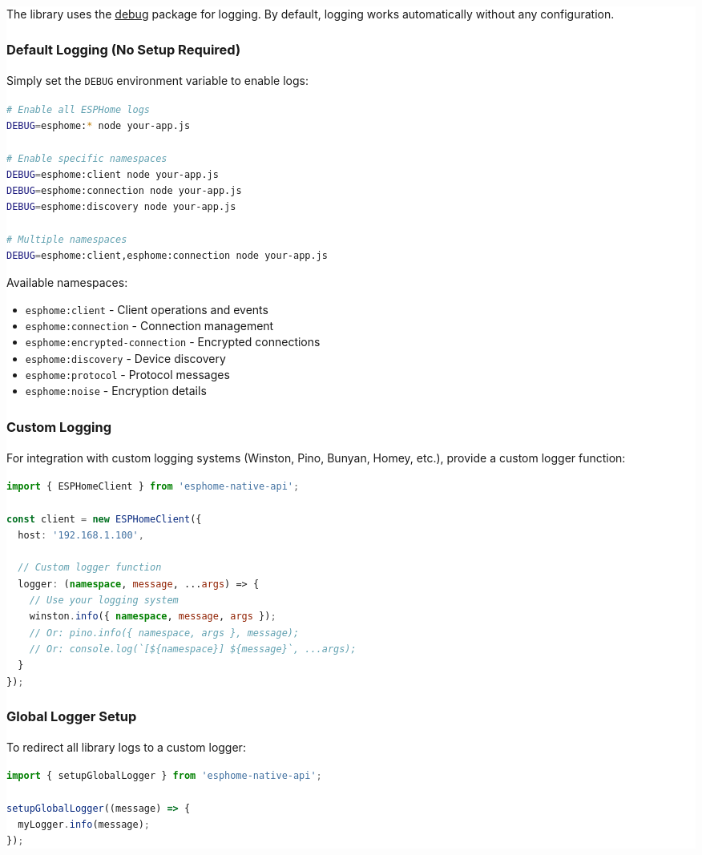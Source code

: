 The library uses the [debug](https://www.npmjs.com/package/debug) package for logging. By default, logging works automatically without any configuration.

### Default Logging (No Setup Required)

Simply set the `DEBUG` environment variable to enable logs:

```bash
# Enable all ESPHome logs
DEBUG=esphome:* node your-app.js

# Enable specific namespaces
DEBUG=esphome:client node your-app.js
DEBUG=esphome:connection node your-app.js
DEBUG=esphome:discovery node your-app.js

# Multiple namespaces
DEBUG=esphome:client,esphome:connection node your-app.js
```

Available namespaces:
- `esphome:client` - Client operations and events
- `esphome:connection` - Connection management
- `esphome:encrypted-connection` - Encrypted connections
- `esphome:discovery` - Device discovery
- `esphome:protocol` - Protocol messages
- `esphome:noise` - Encryption details

### Custom Logging

For integration with custom logging systems (Winston, Pino, Bunyan, Homey, etc.), provide a custom logger function:

```typescript
import { ESPHomeClient } from 'esphome-native-api';

const client = new ESPHomeClient({
  host: '192.168.1.100',
  
  // Custom logger function
  logger: (namespace, message, ...args) => {
    // Use your logging system
    winston.info({ namespace, message, args });
    // Or: pino.info({ namespace, args }, message);
    // Or: console.log(`[${namespace}] ${message}`, ...args);
  }
});
```

### Global Logger Setup

To redirect all library logs to a custom logger:

```typescript
import { setupGlobalLogger } from 'esphome-native-api';

setupGlobalLogger((message) => {
  myLogger.info(message);
});
```
